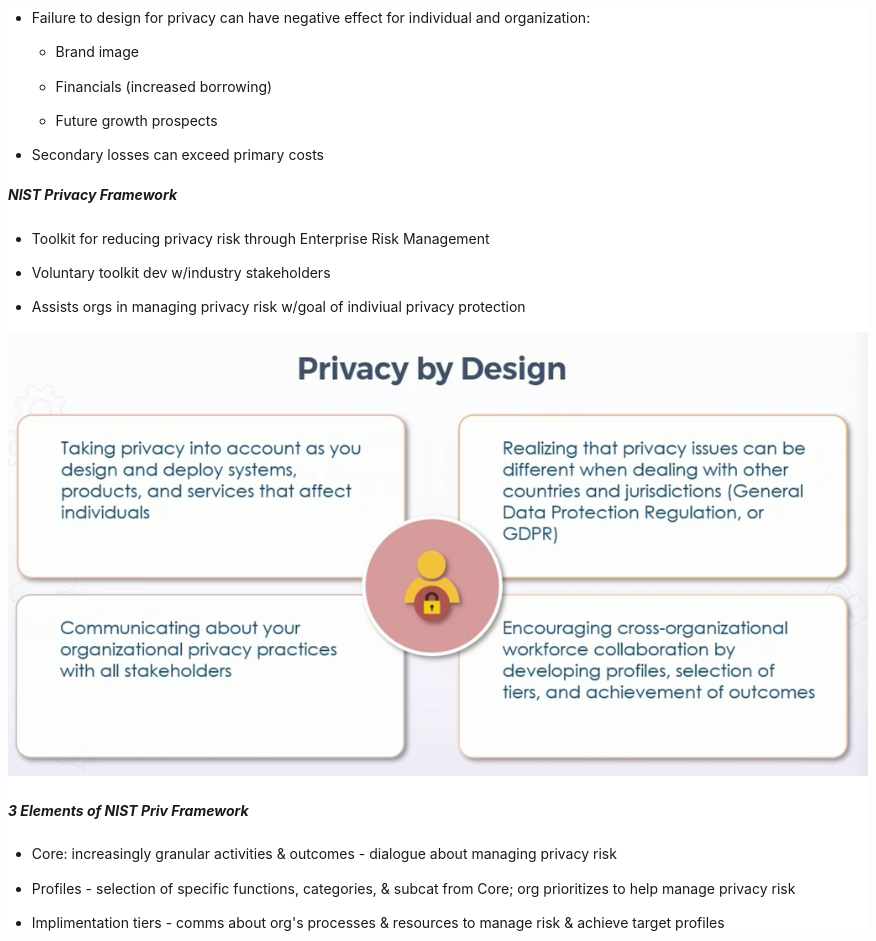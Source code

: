 * Failure to design for privacy can have negative effect for individual and organization:

  * Brand image

  * Financials (increased borrowing)

  * Future growth prospects

* Secondary losses can exceed primary costs

##### NIST Privacy Framework

* Toolkit for reducing privacy risk through Enterprise Risk Management

* Voluntary toolkit dev w/industry stakeholders

* Assists orgs in managing privacy risk w/goal of indiviual privacy protection

![priv_by_design](images/003.03-priv_by_design.png)

##### 3 Elements of NIST Priv Framework

* Core: increasingly granular activities & outcomes - dialogue about managing privacy risk

* Profiles - selection of specific functions, categories, & subcat from Core; org prioritizes to help manage privacy risk

* Implimentation tiers - comms about org's processes & resources to manage risk & achieve target profiles
